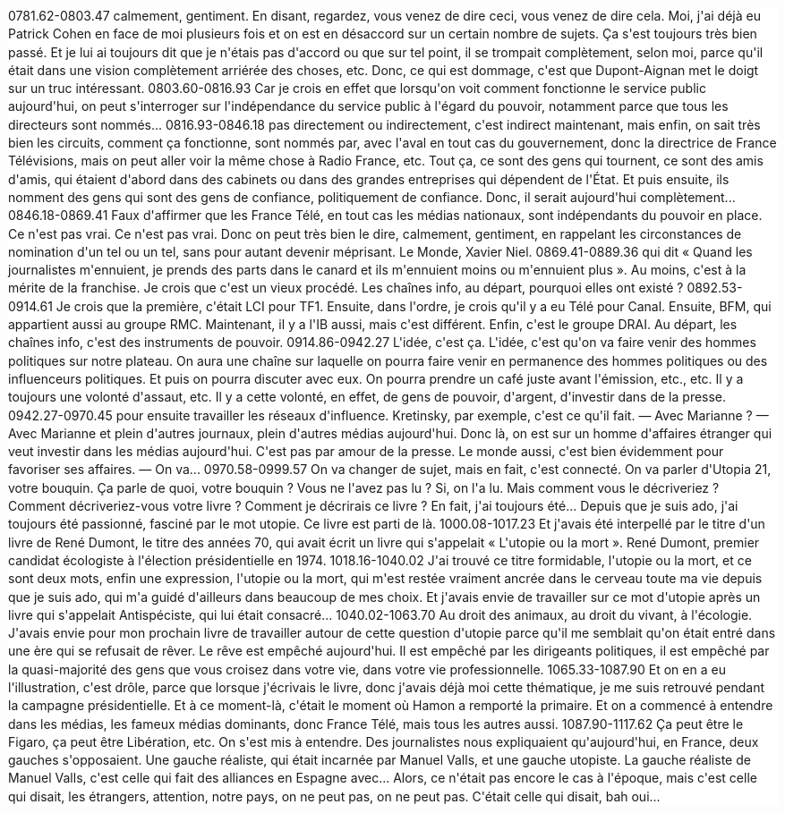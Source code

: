 0781.62-0803.47   calmement, gentiment. En disant, regardez, vous venez de dire ceci, vous venez de dire cela. Moi, j'ai déjà eu Patrick Cohen en face de moi plusieurs fois et on est en désaccord sur un certain nombre de sujets. Ça s'est toujours très bien passé. Et je lui ai toujours dit que je n'étais pas d'accord ou que sur tel point, il se trompait complètement, selon moi, parce qu'il était dans une vision complètement arriérée des choses, etc. Donc, ce qui est dommage, c'est que Dupont-Aignan met le doigt sur un truc intéressant.
0803.60-0816.93   Car je crois en effet que lorsqu'on voit comment fonctionne le service public aujourd'hui, on peut s'interroger sur l'indépendance du service public à l'égard du pouvoir, notamment parce que tous les directeurs sont nommés...
0816.93-0846.18   pas directement ou indirectement, c'est indirect maintenant, mais enfin, on sait très bien les circuits, comment ça fonctionne, sont nommés par, avec l'aval en tout cas du gouvernement, donc la directrice de France Télévisions, mais on peut aller voir la même chose à Radio France, etc. Tout ça, ce sont des gens qui tournent, ce sont des amis d'amis, qui étaient d'abord dans des cabinets ou dans des grandes entreprises qui dépendent de l'État. Et puis ensuite, ils nomment des gens qui sont des gens de confiance, politiquement de confiance. Donc, il serait aujourd'hui complètement...
0846.18-0869.41   Faux d'affirmer que les France Télé, en tout cas les médias nationaux, sont indépendants du pouvoir en place. Ce n'est pas vrai. Ce n'est pas vrai. Donc on peut très bien le dire, calmement, gentiment, en rappelant les circonstances de nomination d'un tel ou un tel, sans pour autant devenir méprisant. Le Monde, Xavier Niel.
0869.41-0889.36   qui dit « Quand les journalistes m'ennuient, je prends des parts dans le canard et ils m'ennuient moins ou m'ennuient plus ». Au moins, c'est à la mérite de la franchise. Je crois que c'est un vieux procédé. Les chaînes info, au départ, pourquoi elles ont existé ?
0892.53-0914.61   Je crois que la première, c'était LCI pour TF1. Ensuite, dans l'ordre, je crois qu'il y a eu Télé pour Canal. Ensuite, BFM, qui appartient aussi au groupe RMC. Maintenant, il y a l'IB aussi, mais c'est différent. Enfin, c'est le groupe DRAI. Au départ, les chaînes info, c'est des instruments de pouvoir.
0914.86-0942.27   L'idée, c'est ça. L'idée, c'est qu'on va faire venir des hommes politiques sur notre plateau. On aura une chaîne sur laquelle on pourra faire venir en permanence des hommes politiques ou des influenceurs politiques. Et puis on pourra discuter avec eux. On pourra prendre un café juste avant l'émission, etc., etc. Il y a toujours une volonté d'assaut, etc. Il y a cette volonté, en effet, de gens de pouvoir, d'argent, d'investir dans de la presse.
0942.27-0970.45   pour ensuite travailler les réseaux d'influence. Kretinsky, par exemple, c'est ce qu'il fait. — Avec Marianne ? — Avec Marianne et plein d'autres journaux, plein d'autres médias aujourd'hui. Donc là, on est sur un homme d'affaires étranger qui veut investir dans les médias aujourd'hui. C'est pas par amour de la presse. Le monde aussi, c'est bien évidemment pour favoriser ses affaires. — On va...
0970.58-0999.57   On va changer de sujet, mais en fait, c'est connecté. On va parler d'Utopia 21, votre bouquin. Ça parle de quoi, votre bouquin ? Vous ne l'avez pas lu ? Si, on l'a lu. Mais comment vous le décriveriez ? Comment décriveriez-vous votre livre ? Comment je décrirais ce livre ? En fait, j'ai toujours été... Depuis que je suis ado, j'ai toujours été passionné, fasciné par le mot utopie. Ce livre est parti de là.
1000.08-1017.23   Et j'avais été interpellé par le titre d'un livre de René Dumont, le titre des années 70, qui avait écrit un livre qui s'appelait « L'utopie ou la mort ». René Dumont, premier candidat écologiste à l'élection présidentielle en 1974.
1018.16-1040.02   J'ai trouvé ce titre formidable, l'utopie ou la mort, et ce sont deux mots, enfin une expression, l'utopie ou la mort, qui m'est restée vraiment ancrée dans le cerveau toute ma vie depuis que je suis ado, qui m'a guidé d'ailleurs dans beaucoup de mes choix. Et j'avais envie de travailler sur ce mot d'utopie après un livre qui s'appelait Antispéciste, qui lui était consacré...
1040.02-1063.70   Au droit des animaux, au droit du vivant, à l'écologie. J'avais envie pour mon prochain livre de travailler autour de cette question d'utopie parce qu'il me semblait qu'on était entré dans une ère qui se refusait de rêver. Le rêve est empêché aujourd'hui. Il est empêché par les dirigeants politiques, il est empêché par la quasi-majorité des gens que vous croisez dans votre vie, dans votre vie professionnelle.
1065.33-1087.90   Et on en a eu l'illustration, c'est drôle, parce que lorsque j'écrivais le livre, donc j'avais déjà moi cette thématique, je me suis retrouvé pendant la campagne présidentielle. Et à ce moment-là, c'était le moment où Hamon a remporté la primaire. Et on a commencé à entendre dans les médias, les fameux médias dominants, donc France Télé, mais tous les autres aussi.
1087.90-1117.62   Ça peut être le Figaro, ça peut être Libération, etc. On s'est mis à entendre. Des journalistes nous expliquaient qu'aujourd'hui, en France, deux gauches s'opposaient. Une gauche réaliste, qui était incarnée par Manuel Valls, et une gauche utopiste. La gauche réaliste de Manuel Valls, c'est celle qui fait des alliances en Espagne avec... Alors, ce n'était pas encore le cas à l'époque, mais c'est celle qui disait, les étrangers, attention, notre pays, on ne peut pas, on ne peut pas. C'était celle qui disait, bah oui...